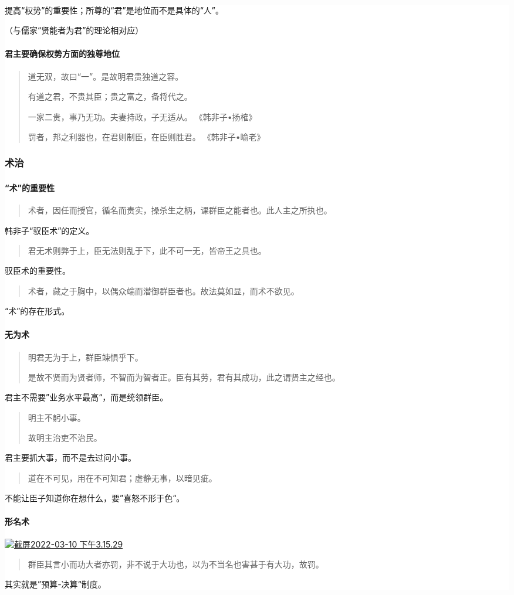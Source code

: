 提高“权势”的重要性；所尊的“君”是地位而不是具体的“人”。

（与儒家“贤能者为君”的理论相对应）

#### 君主要确保权势方面的独尊地位

> 道无双，故曰“一”。是故明君贵独道之容。
>
> 有道之君，不贵其臣；贵之富之，备将代之。
>
> 一家二贵，事乃无功。夫妻持政，子无适从。
> 《韩非子•扬榷》
>
> 罚者，邦之利器也，在君则制臣，在臣则胜君。
> 《韩非子•喻老》

### 术治

#### “术”的重要性

> 术者，因任而授官，循名而责实，操杀生之柄，课群臣之能者也。此人主之所执也。

韩非子“驭臣术”的定义。

> 君无术则弊于上，臣无法则乱于下，此不可一无，皆帝王之具也。

驭臣术的重要性。

> 术者，藏之于胸中，以偶众端而潜御群臣者也。故法莫如显，而术不欲见。

“术”的存在形式。

#### 无为术

> 明君无为于上，群臣竦惧乎下。
>
> 是故不贤而为贤者师，不智而为智者正。臣有其劳，君有其成功，此之谓贤主之经也。

君主不需要”业务水平最高“，而是统领群臣。

> 明主不躬小事。
>
> 故明主治吏不治民。

君主要抓大事，而不是去过问小事。

> 道在不可见，用在不可知君；虚静无事，以暗见疵。

不能让臣子知道你在想什么，要”喜怒不形于色“。

#### 形名术

[![截屏2022-03-10 下午3.15.29](https://cdn.jsdelivr.net/gh/HypoxanthineOvO/Picture/202203101515941.png)](https://cdn.jsdelivr.net/gh/HypoxanthineOvO/Picture/202203101515941.png)



> 群臣其言小而功大者亦罚，非不说于大功也，以为不当名也害甚于有大功，故罚。

其实就是”预算-决算“制度。

